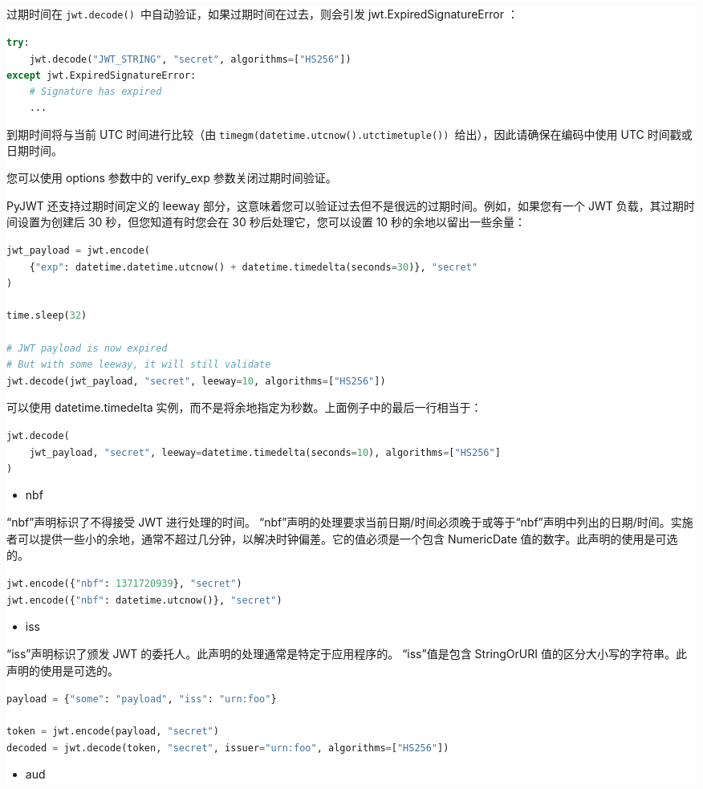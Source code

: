 过期时间在 `jwt.decode() `中自动验证，如果过期时间在过去，则会引发 jwt.ExpiredSignatureError ：

```python
try:
    jwt.decode("JWT_STRING", "secret", algorithms=["HS256"])
except jwt.ExpiredSignatureError:
    # Signature has expired
    ...
```

到期时间将与当前 UTC 时间进行比较（由 `timegm(datetime.utcnow().utctimetuple()) `给出），因此请确保在编码中使用 UTC 时间戳或日期时间。

您可以使用 options 参数中的 verify_exp 参数关闭过期时间验证。

PyJWT 还支持过期时间定义的 leeway 部分，这意味着您可以验证过去但不是很远的过期时间。例如，如果您有一个 JWT 负载，其过期时间设置为创建后 30 秒，但您知道有时您会在 30 秒后处理它，您可以设置 10 秒的余地以留出一些余量：

```python
jwt_payload = jwt.encode(
    {"exp": datetime.datetime.utcnow() + datetime.timedelta(seconds=30)}, "secret"
)

time.sleep(32)

# JWT payload is now expired
# But with some leeway, it will still validate
jwt.decode(jwt_payload, "secret", leeway=10, algorithms=["HS256"])
```

可以使用 datetime.timedelta 实例，而不是将余地指定为秒数。上面例子中的最后一行相当于：

```python
jwt.decode(
    jwt_payload, "secret", leeway=datetime.timedelta(seconds=10), algorithms=["HS256"]
)
```

- nbf

“nbf”声明标识了不得接受 JWT 进行处理的时间。 “nbf”声明的处理要求当前日期/时间必须晚于或等于“nbf”声明中列出的日期/时间。实施者可以提供一些小的余地，通常不超过几分钟，以解决时钟偏差。它的值必须是一个包含 NumericDate 值的数字。此声明的使用是可选的。

```python
jwt.encode({"nbf": 1371720939}, "secret")
jwt.encode({"nbf": datetime.utcnow()}, "secret")
```

- iss

“iss”声明标识了颁发 JWT 的委托人。此声明的处理通常是特定于应用程序的。 “iss”值是包含 StringOrURI 值的区分大小写的字符串。此声明的使用是可选的。

```python
payload = {"some": "payload", "iss": "urn:foo"}

token = jwt.encode(payload, "secret")
decoded = jwt.decode(token, "secret", issuer="urn:foo", algorithms=["HS256"])
```

- aud
